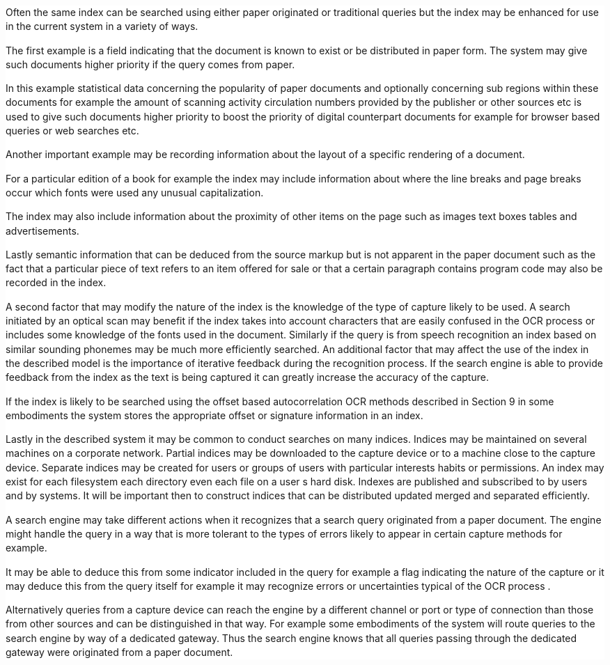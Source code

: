 Often the same index can be searched using either paper originated or traditional queries but the index may be enhanced for use in the current system in a variety of ways.

The first example is a field indicating that the document is known to exist or be distributed in paper form. The system may give such documents higher priority if the query comes from paper.

In this example statistical data concerning the popularity of paper documents and optionally concerning sub regions within these documents for example the amount of scanning activity circulation numbers provided by the publisher or other sources etc is used to give such documents higher priority to boost the priority of digital counterpart documents for example for browser based queries or web searches etc.

Another important example may be recording information about the layout of a specific rendering of a document.

For a particular edition of a book for example the index may include information about where the line breaks and page breaks occur which fonts were used any unusual capitalization.

The index may also include information about the proximity of other items on the page such as images text boxes tables and advertisements.

Lastly semantic information that can be deduced from the source markup but is not apparent in the paper document such as the fact that a particular piece of text refers to an item offered for sale or that a certain paragraph contains program code may also be recorded in the index.

A second factor that may modify the nature of the index is the knowledge of the type of capture likely to be used. A search initiated by an optical scan may benefit if the index takes into account characters that are easily confused in the OCR process or includes some knowledge of the fonts used in the document. Similarly if the query is from speech recognition an index based on similar sounding phonemes may be much more efficiently searched. An additional factor that may affect the use of the index in the described model is the importance of iterative feedback during the recognition process. If the search engine is able to provide feedback from the index as the text is being captured it can greatly increase the accuracy of the capture.

If the index is likely to be searched using the offset based autocorrelation OCR methods described in Section 9 in some embodiments the system stores the appropriate offset or signature information in an index.

Lastly in the described system it may be common to conduct searches on many indices. Indices may be maintained on several machines on a corporate network. Partial indices may be downloaded to the capture device or to a machine close to the capture device. Separate indices may be created for users or groups of users with particular interests habits or permissions. An index may exist for each filesystem each directory even each file on a user s hard disk. Indexes are published and subscribed to by users and by systems. It will be important then to construct indices that can be distributed updated merged and separated efficiently.

A search engine may take different actions when it recognizes that a search query originated from a paper document. The engine might handle the query in a way that is more tolerant to the types of errors likely to appear in certain capture methods for example.

It may be able to deduce this from some indicator included in the query for example a flag indicating the nature of the capture or it may deduce this from the query itself for example it may recognize errors or uncertainties typical of the OCR process .

Alternatively queries from a capture device can reach the engine by a different channel or port or type of connection than those from other sources and can be distinguished in that way. For example some embodiments of the system will route queries to the search engine by way of a dedicated gateway. Thus the search engine knows that all queries passing through the dedicated gateway were originated from a paper document.
